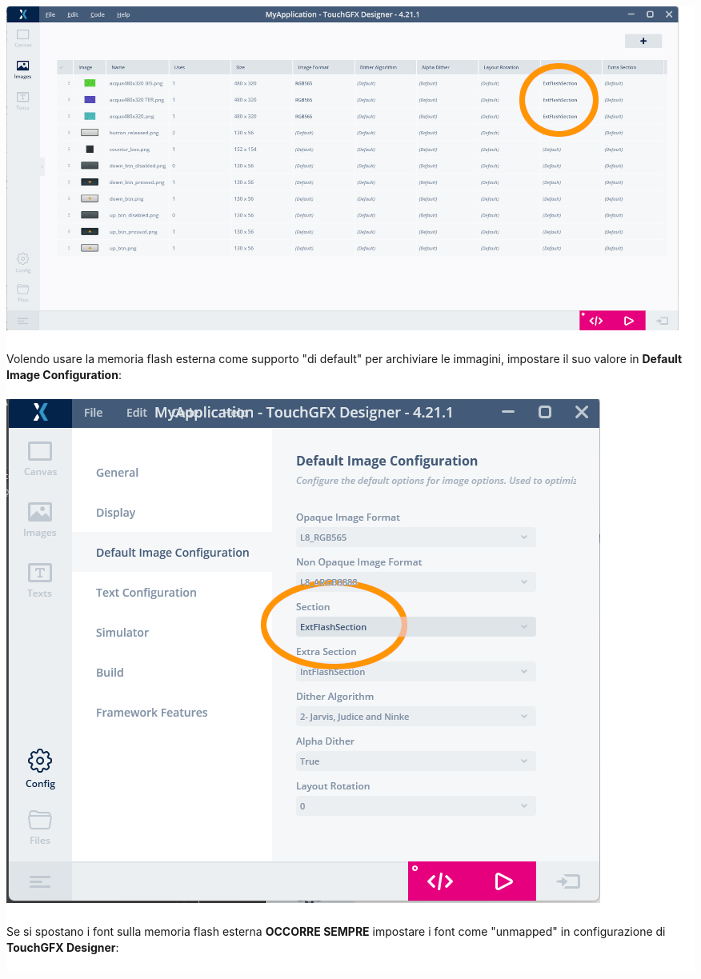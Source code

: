 <img src="./designer1.png">
<br>
<br>Volendo usare la memoria flash esterna come supporto "di default" per archiviare le immagini, impostare il suo valore in <b>Default Image Configuration</b>:<br>
<br>
<img src="./designer2.png">
<br>
<br>
Se si spostano i font sulla memoria flash esterna <b>OCCORRE SEMPRE</b> impostare i font come "unmapped" in configurazione di <b>TouchGFX Designer</b>:<br>
<br>